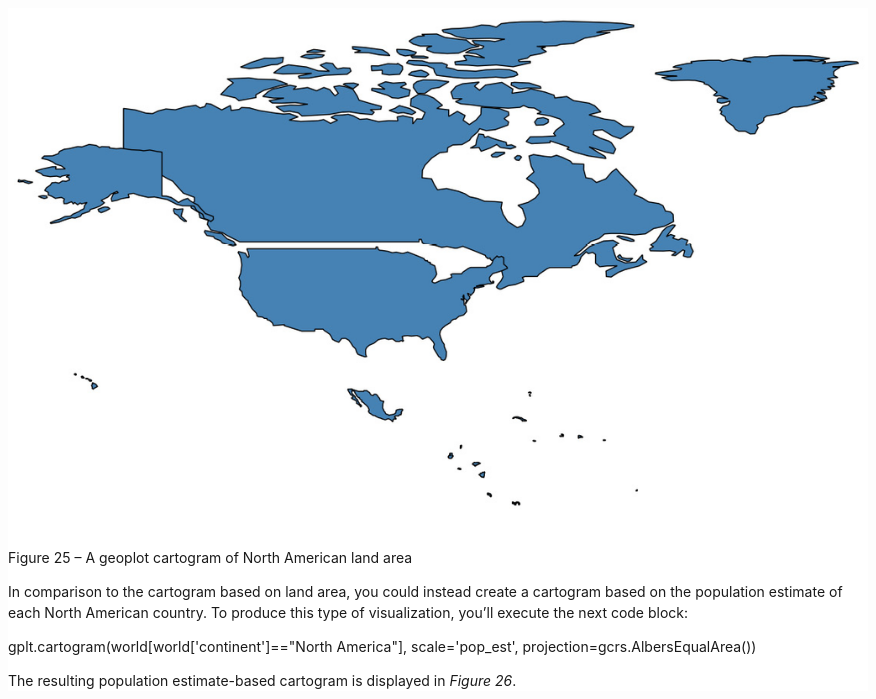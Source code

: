 ![Figure 25 – A geoplot cartogram of North American land area](media/d8462aa707c6182e33b17b073e92818e.jpeg)

Figure 25 – A geoplot cartogram of North American land area

In comparison to the cartogram based on land area, you could instead create a cartogram based on the population estimate of each North American country. To produce this type of visualization, you’ll execute the next code block:

gplt.cartogram(world[world['continent']=="North America"], scale='pop_est', projection=gcrs.AlbersEqualArea())

The resulting population estimate-based cartogram is displayed in *Figure 26*.
